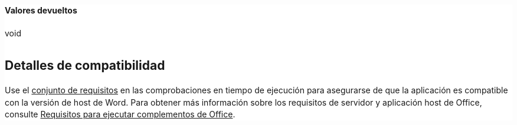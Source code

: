 #### Valores devueltos
void

## Detalles de compatibilidad

Use el [conjunto de requisitos](https://msdn.microsoft.com/EN-US/library/office/mt590206.aspx) en las comprobaciones en tiempo de ejecución para asegurarse de que la aplicación es compatible con la versión de host de Word. Para obtener más información sobre los requisitos de servidor y aplicación host de Office, consulte [Requisitos para ejecutar complementos de Office](https://msdn.microsoft.com/EN-US/library/office/dn833104.aspx). 
